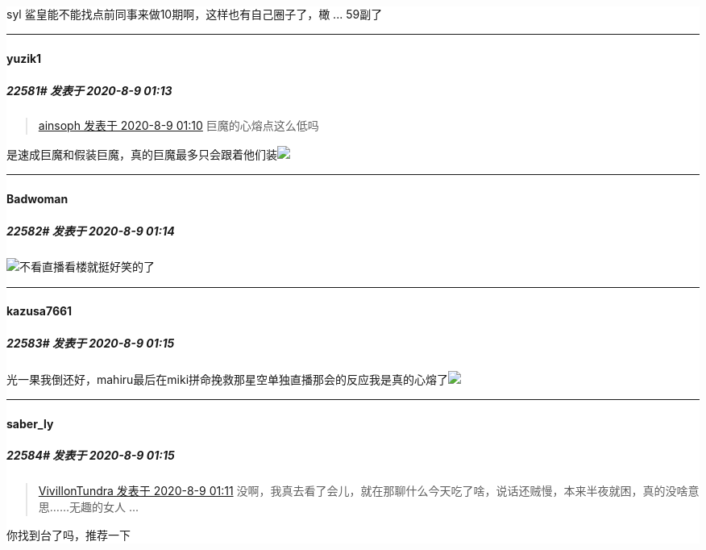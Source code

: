 syl 鲨皇能不能找点前同事来做10期啊，这样也有自己圈子了，橄 ...</blockquote>
59副了







-----

####  yuzik1  
##### 22581#       发表于 2020-8-9 01:13



<blockquote><a href="httphttps://bbs.saraba1st.com/2b/forum.php?mod=redirect&amp;goto=findpost&amp;pid=48365365&amp;ptid=1950425" target="_blank">ainsoph 发表于 2020-8-9 01:10</a>
巨魔的心熔点这么低吗</blockquote>
是速成巨魔和假装巨魔，真的巨魔最多只会跟着他们装<img src="https://static.saraba1st.com/image/smiley/face2017/066.png" referrerpolicy="no-referrer">







-----

####  Badwoman  
##### 22582#       发表于 2020-8-9 01:14



<img src="https://static.saraba1st.com/image/smiley/face2017/067.png" referrerpolicy="no-referrer">不看直播看楼就挺好笑的了







-----

####  kazusa7661  
##### 22583#       发表于 2020-8-9 01:15




光一果我倒还好，mahiru最后在miki拼命挽救那星空单独直播那会的反应我是真的心熔了<img src="https://static.saraba1st.com/image/smiley/face2017/045.png" referrerpolicy="no-referrer">







-----

####  saber_ly  
##### 22584#       发表于 2020-8-9 01:15



<blockquote><a href="httphttps://bbs.saraba1st.com/2b/forum.php?mod=redirect&amp;goto=findpost&amp;pid=48365371&amp;ptid=1950425" target="_blank">VivillonTundra 发表于 2020-8-9 01:11</a>
没啊，我真去看了会儿，就在那聊什么今天吃了啥，说话还贼慢，本来半夜就困，真的没啥意思……无趣的女人 ...</blockquote>
你找到台了吗，推荐一下
